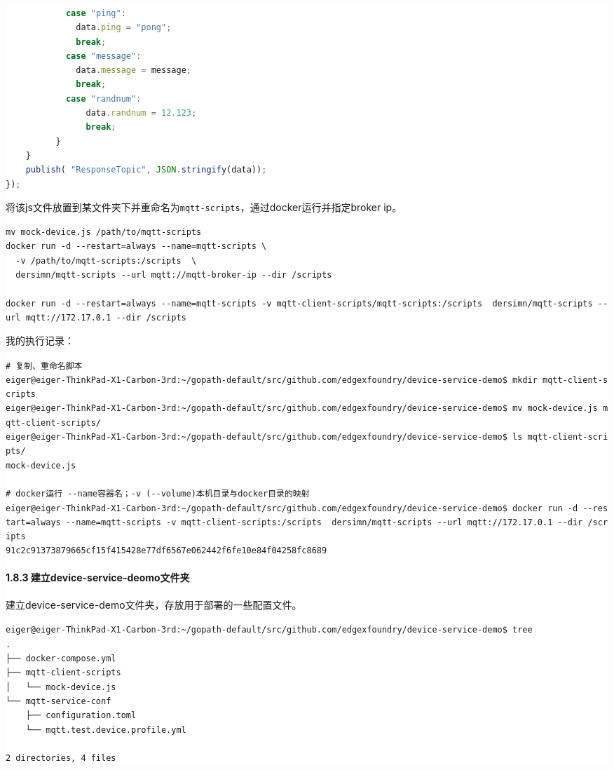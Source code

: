 ```JavaScript
            case "ping":
              data.ping = "pong";
              break;
            case "message":
              data.message = message;
              break;
            case "randnum":
                data.randnum = 12.123;
                break;
          }
    }
    publish( "ResponseTopic", JSON.stringify(data));
});
```

将该js文件放置到某文件夹下并重命名为`mqtt-scripts`，通过docker运行并指定broker ip。

```shell
mv mock-device.js /path/to/mqtt-scripts
docker run -d --restart=always --name=mqtt-scripts \
  -v /path/to/mqtt-scripts:/scripts  \
  dersimn/mqtt-scripts --url mqtt://mqtt-broker-ip --dir /scripts

docker run -d --restart=always --name=mqtt-scripts -v mqtt-client-scripts/mqtt-scripts:/scripts  dersimn/mqtt-scripts --url mqtt://172.17.0.1 --dir /scripts
```

我的执行记录：

```shell
# 复制、重命名脚本
eiger@eiger-ThinkPad-X1-Carbon-3rd:~/gopath-default/src/github.com/edgexfoundry/device-service-demo$ mkdir mqtt-client-scripts
eiger@eiger-ThinkPad-X1-Carbon-3rd:~/gopath-default/src/github.com/edgexfoundry/device-service-demo$ mv mock-device.js mqtt-client-scripts/
eiger@eiger-ThinkPad-X1-Carbon-3rd:~/gopath-default/src/github.com/edgexfoundry/device-service-demo$ ls mqtt-client-scripts/
mock-device.js

# docker运行 --name容器名；-v (--volume)本机目录与docker目录的映射
eiger@eiger-ThinkPad-X1-Carbon-3rd:~/gopath-default/src/github.com/edgexfoundry/device-service-demo$ docker run -d --restart=always --name=mqtt-scripts -v mqtt-client-scripts:/scripts  dersimn/mqtt-scripts --url mqtt://172.17.0.1 --dir /scripts
91c2c91373879665cf15f415428e77df6567e062442f6fe10e84f04258fc8689

```

#### 1.8.3 建立device-service-deomo文件夹

建立device-service-demo文件夹，存放用于部署的一些配置文件。

```shell
eiger@eiger-ThinkPad-X1-Carbon-3rd:~/gopath-default/src/github.com/edgexfoundry/device-service-demo$ tree
.
├── docker-compose.yml
├── mqtt-client-scripts
│   └── mock-device.js
└── mqtt-service-conf
    ├── configuration.toml
    └── mqtt.test.device.profile.yml

2 directories, 4 files
```
